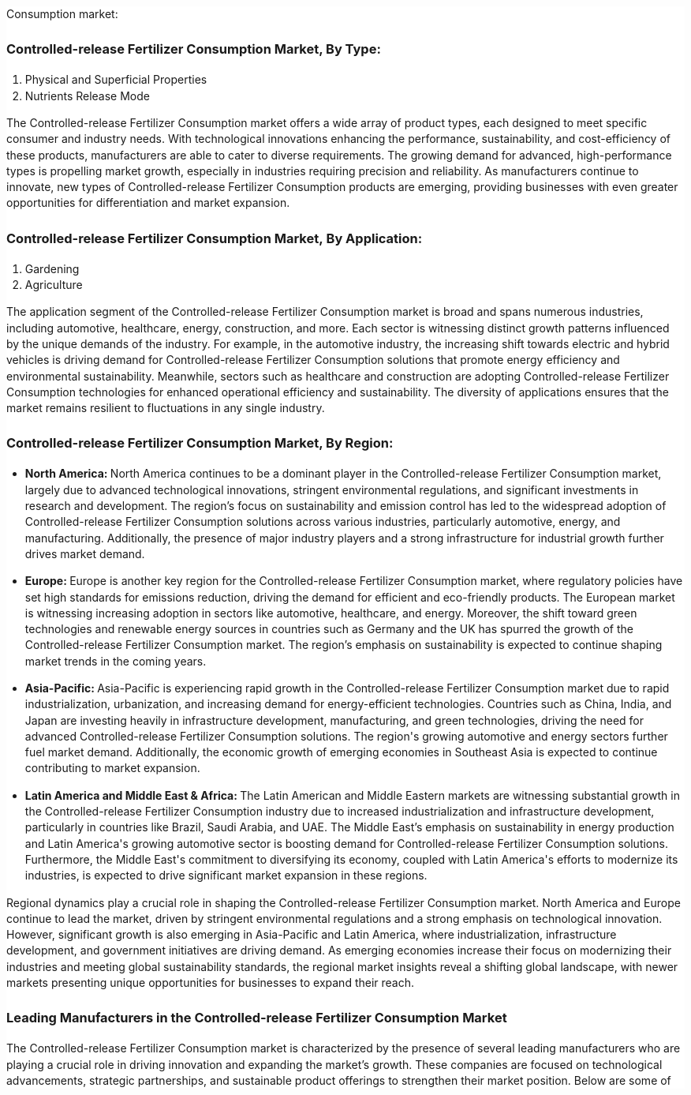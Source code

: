 Consumption market:</p><h3><strong>Controlled-release Fertilizer Consumption Market, By Type:<br /></strong></h3><ol><li>Physical and Superficial Properties<li> Nutrients Release Mode</li></ol><p>The Controlled-release Fertilizer Consumption market offers a wide array of product types, each designed to meet specific consumer and industry needs. With technological innovations enhancing the performance, sustainability, and cost-efficiency of these products, manufacturers are able to cater to diverse requirements. The growing demand for advanced, high-performance types is propelling market growth, especially in industries requiring precision and reliability. As manufacturers continue to innovate, new types of Controlled-release Fertilizer Consumption products are emerging, providing businesses with even greater opportunities for differentiation and market expansion.</p><h3>Controlled-release Fertilizer Consumption Market,&nbsp;By Application:</h3><ol><li>Gardening<li> Agriculture</li></ol><p>The application segment of the Controlled-release Fertilizer Consumption market is broad and spans numerous industries, including automotive, healthcare, energy, construction, and more. Each sector is witnessing distinct growth patterns influenced by the unique demands of the industry. For example, in the automotive industry, the increasing shift towards electric and hybrid vehicles is driving demand for Controlled-release Fertilizer Consumption solutions that promote energy efficiency and environmental sustainability. Meanwhile, sectors such as healthcare and construction are adopting Controlled-release Fertilizer Consumption technologies for enhanced operational efficiency and sustainability. The diversity of applications ensures that the market remains resilient to fluctuations in any single industry.</p><h3>Controlled-release Fertilizer Consumption Market, By Region:</h3><ul><li><p><strong>North America:&nbsp;</strong>North America continues to be a dominant player in the Controlled-release Fertilizer Consumption market, largely due to advanced technological innovations, stringent environmental regulations, and significant investments in research and development. The region&rsquo;s focus on sustainability and emission control has led to the widespread adoption of Controlled-release Fertilizer Consumption solutions across various industries, particularly automotive, energy, and manufacturing. Additionally, the presence of major industry players and a strong infrastructure for industrial growth further drives market demand.</p></li><li><p><strong><strong>Europe:&nbsp;</strong></strong>Europe is another key region for the Controlled-release Fertilizer Consumption market, where regulatory policies have set high standards for emissions reduction, driving the demand for efficient and eco-friendly products. The European market is witnessing increasing adoption in sectors like automotive, healthcare, and energy. Moreover, the shift toward green technologies and renewable energy sources in countries such as Germany and the UK has spurred the growth of the Controlled-release Fertilizer Consumption market. The region&rsquo;s emphasis on sustainability is expected to continue shaping market trends in the coming years.</p></li><li><p><strong><strong>Asia-Pacific:&nbsp;</strong></strong>Asia-Pacific is experiencing rapid growth in the Controlled-release Fertilizer Consumption market due to rapid industrialization, urbanization, and increasing demand for energy-efficient technologies. Countries such as China, India, and Japan are investing heavily in infrastructure development, manufacturing, and green technologies, driving the need for advanced Controlled-release Fertilizer Consumption solutions. The region's growing automotive and energy sectors further fuel market demand. Additionally, the economic growth of emerging economies in Southeast Asia is expected to continue contributing to market expansion.</p></li><li><p><strong><strong>Latin America and Middle East &amp; Africa:&nbsp;</strong></strong>The Latin American and Middle Eastern markets are witnessing substantial growth in the Controlled-release Fertilizer Consumption industry due to increased industrialization and infrastructure development, particularly in countries like Brazil, Saudi Arabia, and UAE. The Middle East&rsquo;s emphasis on sustainability in energy production and Latin America's growing automotive sector is boosting demand for Controlled-release Fertilizer Consumption solutions. Furthermore, the Middle East's commitment to diversifying its economy, coupled with Latin America's efforts to modernize its industries, is expected to drive significant market expansion in these regions.</p></li></ul><p>Regional dynamics play a crucial role in shaping the Controlled-release Fertilizer Consumption market. North America and Europe continue to lead the market, driven by stringent environmental regulations and a strong emphasis on technological innovation. However, significant growth is also emerging in Asia-Pacific and Latin America, where industrialization, infrastructure development, and government initiatives are driving demand. As emerging economies increase their focus on modernizing their industries and meeting global sustainability standards, the regional market insights reveal a shifting global landscape, with newer markets presenting unique opportunities for businesses to expand their reach.</p><h3><strong>Leading Manufacturers in the Controlled-release Fertilizer Consumption Market</strong></h3><p>The Controlled-release Fertilizer Consumption market is characterized by the presence of several leading manufacturers who are playing a crucial role in driving innovation and expanding the market&rsquo;s growth. These companies are focused on technological advancements, strategic partnerships, and sustainable product offerings to strengthen their market position. Below are some of
